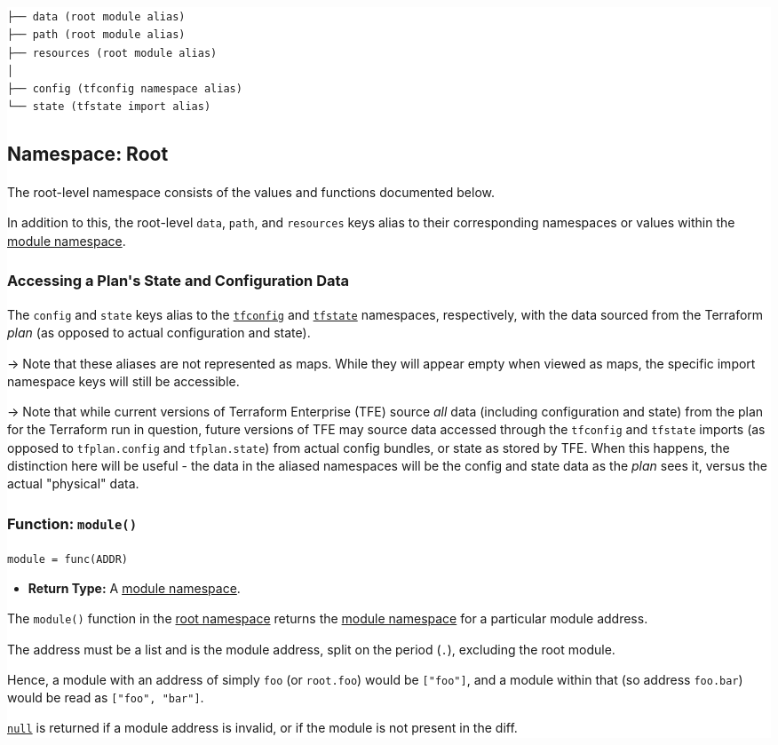```
├── data (root module alias)
├── path (root module alias)
├── resources (root module alias)
│
├── config (tfconfig namespace alias)
└── state (tfstate import alias)
```

## Namespace: Root

The root-level namespace consists of the values and functions documented below.

In addition to this, the root-level `data`, `path`, and `resources` keys alias
to their corresponding namespaces or values within the [module
namespace](#namespace-module).

### Accessing a Plan's State and Configuration Data

The `config` and `state` keys alias to the [`tfconfig`][import-tfconfig] and
[`tfstate`][import-tfstate] namespaces, respectively, with the data sourced from
the Terraform _plan_ (as opposed to actual configuration and state).

[import-tfconfig]: /docs/enterprise/sentinel/import/tfconfig.html
[import-tfstate]: /docs/enterprise/sentinel/import/tfstate.html

-> Note that these aliases are not represented as maps. While they will appear
empty when viewed as maps, the specific import namespace keys will still be
accessible.

-> Note that while current versions of Terraform Enterprise (TFE) source _all_
data (including configuration and state) from the plan for the Terraform run in
question, future versions of TFE may source data accessed through the `tfconfig`
and `tfstate` imports (as opposed to `tfplan.config` and `tfplan.state`) from
actual config bundles, or state as stored by TFE. When this happens, the
distinction here will be useful - the data in the aliased namespaces will be the
config and state data as the _plan_ sees it, versus the actual "physical" data.

### Function: `module()`

```
module = func(ADDR)
```

* **Return Type:** A [module namespace](#namespace-module).

The `module()` function in the [root namespace](#namespace-root) returns the
[module namespace](#namespace-module) for a particular module address.

The address must be a list and is the module address, split on the period (`.`),
excluding the root module.

Hence, a module with an address of simply `foo` (or `root.foo`) would be
`["foo"]`, and a module within that (so address `foo.bar`) would be read as
`["foo", "bar"]`.

[`null`][ref-null] is returned if a module address is invalid, or if the module
is not present in the diff.


[ref-null]: https://docs.hashicorp.com/sentinel/language/spec#null
[import-tfconfig-variables-default]: /docs/enterprise/sentinel/import/tfconfig.html#value-default
[import-tfconfig-variables]: /docs/enterprise/sentinel/import/tfconfig.html#namespace-variables
[ref-sentinel-type-conversion]: https://docs.hashicorp.com/sentinel/language/values#type-conversion